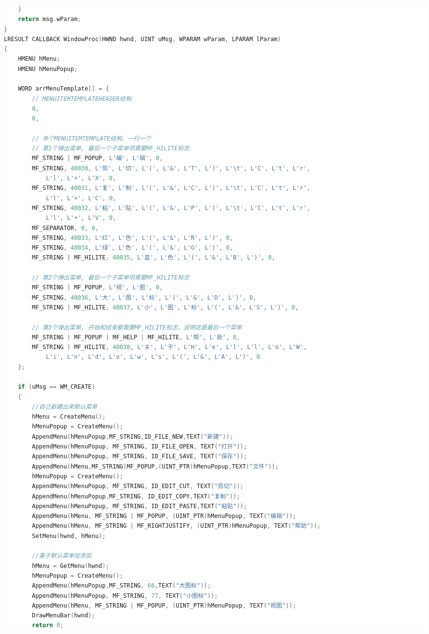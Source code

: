 ```c
    }
    return msg.wParam;
}
LRESULT CALLBACK WindowProc(HWND hwnd, UINT uMsg, WPARAM wParam, LPARAM lParam)
{
    HMENU hMenu;
    HMENU hMenuPopup;

    WORD arrMenuTemplate[] = {
        // MENUITEMTEMPLATEHEADER结构
        0,
        0,

        // 多个MENUITEMTEMPLATE结构，一行一个
        // 第1个弹出菜单, 最后一个子菜单项需要MF_HILITE标志
        MF_STRING | MF_POPUP, L'编', L'辑', 0,
        MF_STRING, 40030, L'剪', L'切', L'(', L'&', L'T', L')', L'\t', L'C', L't', L'r',
            L'l', L'+', L'X', 0,
        MF_STRING, 40031, L'复', L'制', L'(', L'&', L'C', L')', L'\t', L'C', L't', L'r',
            L'l', L'+', L'C', 0,
        MF_STRING, 40032, L'粘', L'贴', L'(', L'&', L'P', L')', L'\t', L'C', L't', L'r',
            L'l', L'+', L'V', 0,
        MF_SEPARATOR, 0, 0,
        MF_STRING, 40033, L'红', L'色', L'(', L'&', L'R', L')', 0,
        MF_STRING, 40034, L'绿', L'色', L'(', L'&', L'G', L')', 0,
        MF_STRING | MF_HILITE, 40035, L'蓝', L'色', L'(', L'&', L'B', L')', 0,

        // 第2个弹出菜单, 最后一个子菜单项需要MF_HILITE标志
        MF_STRING | MF_POPUP, L'视', L'图', 0,
        MF_STRING, 40036, L'大', L'图', L'标', L'(', L'&', L'D', L')', 0,
        MF_STRING | MF_HILITE, 40037, L'小', L'图', L'标', L'(', L'&', L'S', L')', 0,

        // 第3个弹出菜单, 开始和结束都需要MF_HILITE标志，说明这是最后一个菜单
        MF_STRING | MF_POPUP | MF_HELP | MF_HILITE, L'帮', L'助', 0,
        MF_STRING | MF_HILITE, 40038, L'关', L'于', L'H', L'e', L'l', L'l', L'o', L'W', 
            L'i', L'n', L'd', L'o', L'w', L's', L'(', L'&', L'A', L')', 0
    };

    if (uMsg == WM_CREATE)
    {
        //自己新建出来默认菜单
        hMenu = CreateMenu();
        hMenuPopup = CreateMenu(); 
        AppendMenu(hMenuPopup,MF_STRING,ID_FILE_NEW,TEXT("新建"));
        AppendMenu(hMenuPopup, MF_STRING, ID_FILE_OPEN, TEXT("打开"));
        AppendMenu(hMenuPopup, MF_STRING, ID_FILE_SAVE, TEXT("保存"));
        AppendMenu(hMenu,MF_STRING|MF_POPUP,(UINT_PTR)hMenuPopup,TEXT("文件"));
        hMenuPopup = CreateMenu();
        AppendMenu(hMenuPopup, MF_STRING, ID_EDIT_CUT, TEXT("剪切"));
        AppendMenu(hMenuPopup,MF_STRING, ID_EDIT_COPY,TEXT("复制"));
        AppendMenu(hMenuPopup, MF_STRING, ID_EDIT_PASTE,TEXT("粘贴"));
        AppendMenu(hMenu, MF_STRING | MF_POPUP, (UINT_PTR)hMenuPopup, TEXT("编辑"));
        AppendMenu(hMenu, MF_STRING | MF_RIGHTJUSTIFY, (UINT_PTR)hMenuPopup, TEXT("帮助"));
        SetMenu(hwnd, hMenu);

        //基于默认菜单加添加
        hMenu = GetMenu(hwnd);
        hMenuPopup = CreateMenu();
        AppendMenu(hMenuPopup,MF_STRING, 66,TEXT("大图标"));
        AppendMenu(hMenuPopup, MF_STRING, 77, TEXT("小图标"));
        AppendMenu(hMenu, MF_STRING | MF_POPUP, (UINT_PTR)hMenuPopup, TEXT("视图"));
        DrawMenuBar(hwnd);
        return 0;
```